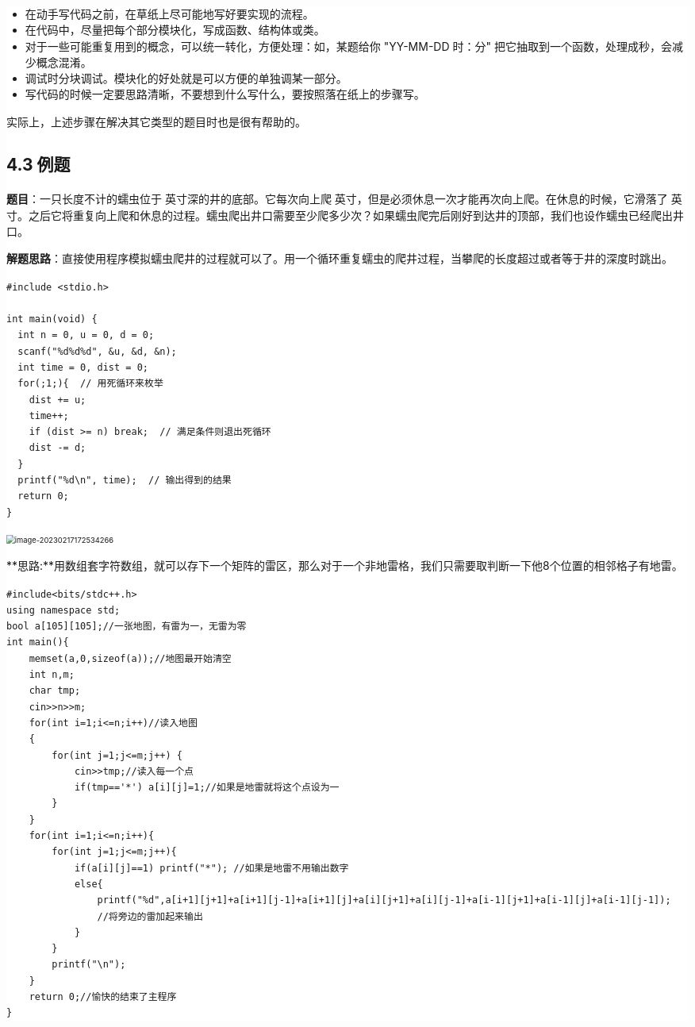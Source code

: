 - 在动手写代码之前，在草纸上尽可能地写好要实现的流程。
- 在代码中，尽量把每个部分模块化，写成函数、结构体或类。
- 对于一些可能重复用到的概念，可以统一转化，方便处理：如，某题给你 "YY-MM-DD 时：分" 把它抽取到一个函数，处理成秒，会减少概念混淆。
- 调试时分块调试。模块化的好处就是可以方便的单独调某一部分。
- 写代码的时候一定要思路清晰，不要想到什么写什么，要按照落在纸上的步骤写。

实际上，上述步骤在解决其它类型的题目时也是很有帮助的。

## 4.3 例题

**题目**：一只长度不计的蠕虫位于 英寸深的井的底部。它每次向上爬 英寸，但是必须休息一次才能再次向上爬。在休息的时候，它滑落了 英寸。之后它将重复向上爬和休息的过程。蠕虫爬出井口需要至少爬多少次？如果蠕虫爬完后刚好到达井的顶部，我们也设作蠕虫已经爬出井口。

**解题思路**：直接使用程序模拟蠕虫爬井的过程就可以了。用一个循环重复蠕虫的爬井过程，当攀爬的长度超过或者等于井的深度时跳出。

```
#include <stdio.h>

int main(void) {
  int n = 0, u = 0, d = 0;
  scanf("%d%d%d", &u, &d, &n);
  int time = 0, dist = 0;
  for(;1;){  // 用死循环来枚举
    dist += u;
    time++;
    if (dist >= n) break;  // 满足条件则退出死循环
    dist -= d;
  }
  printf("%d\n", time);  // 输出得到的结果
  return 0;
}
```

<img src="C:%5CUsers%5CAdmin%5CAppData%5CRoaming%5CTypora%5Ctypora-user-images%5Cimage-20230217172534266.png" alt="image-20230217172534266" style="zoom:67%;" />

**思路:**用数组套字符数组，就可以存下一个矩阵的雷区，那么对于一个非地雷格，我们只需要取判断一下他8个位置的相邻格子有地雷。

```
#include<bits/stdc++.h>
using namespace std;
bool a[105][105];//一张地图，有雷为一，无雷为零 
int main(){
    memset(a,0,sizeof(a));//地图最开始清空 
    int n,m;
    char tmp;
    cin>>n>>m; 
    for(int i=1;i<=n;i++)//读入地图 
    {
        for(int j=1;j<=m;j++) {
            cin>>tmp;//读入每一个点 
            if(tmp=='*') a[i][j]=1;//如果是地雷就将这个点设为一 
        }
    }
    for(int i=1;i<=n;i++){
        for(int j=1;j<=m;j++){
            if(a[i][j]==1) printf("*"); //如果是地雷不用输出数字 
            else{
                printf("%d",a[i+1][j+1]+a[i+1][j-1]+a[i+1][j]+a[i][j+1]+a[i][j-1]+a[i-1][j+1]+a[i-1][j]+a[i-1][j-1]);
                //将旁边的雷加起来输出 
            }
        }
        printf("\n");
    }
    return 0;//愉快的结束了主程序 
}
```
